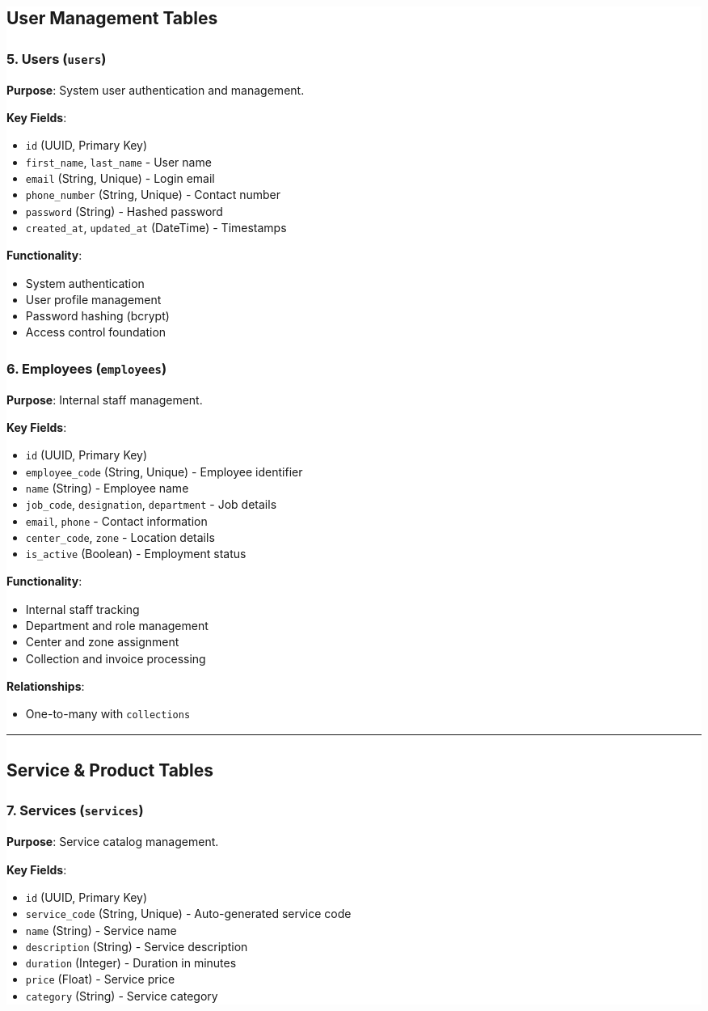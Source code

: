 
## User Management Tables

### 5. Users (`users`)
**Purpose**: System user authentication and management.

**Key Fields**:
- `id` (UUID, Primary Key)
- `first_name`, `last_name` - User name
- `email` (String, Unique) - Login email
- `phone_number` (String, Unique) - Contact number
- `password` (String) - Hashed password
- `created_at`, `updated_at` (DateTime) - Timestamps

**Functionality**:
- System authentication
- User profile management
- Password hashing (bcrypt)
- Access control foundation

### 6. Employees (`employees`)
**Purpose**: Internal staff management.

**Key Fields**:
- `id` (UUID, Primary Key)
- `employee_code` (String, Unique) - Employee identifier
- `name` (String) - Employee name
- `job_code`, `designation`, `department` - Job details
- `email`, `phone` - Contact information
- `center_code`, `zone` - Location details
- `is_active` (Boolean) - Employment status

**Functionality**:
- Internal staff tracking
- Department and role management
- Center and zone assignment
- Collection and invoice processing

**Relationships**:
- One-to-many with `collections`

---

## Service & Product Tables

### 7. Services (`services`)
**Purpose**: Service catalog management.

**Key Fields**:
- `id` (UUID, Primary Key)
- `service_code` (String, Unique) - Auto-generated service code
- `name` (String) - Service name
- `description` (String) - Service description
- `duration` (Integer) - Duration in minutes
- `price` (Float) - Service price
- `category` (String) - Service category
